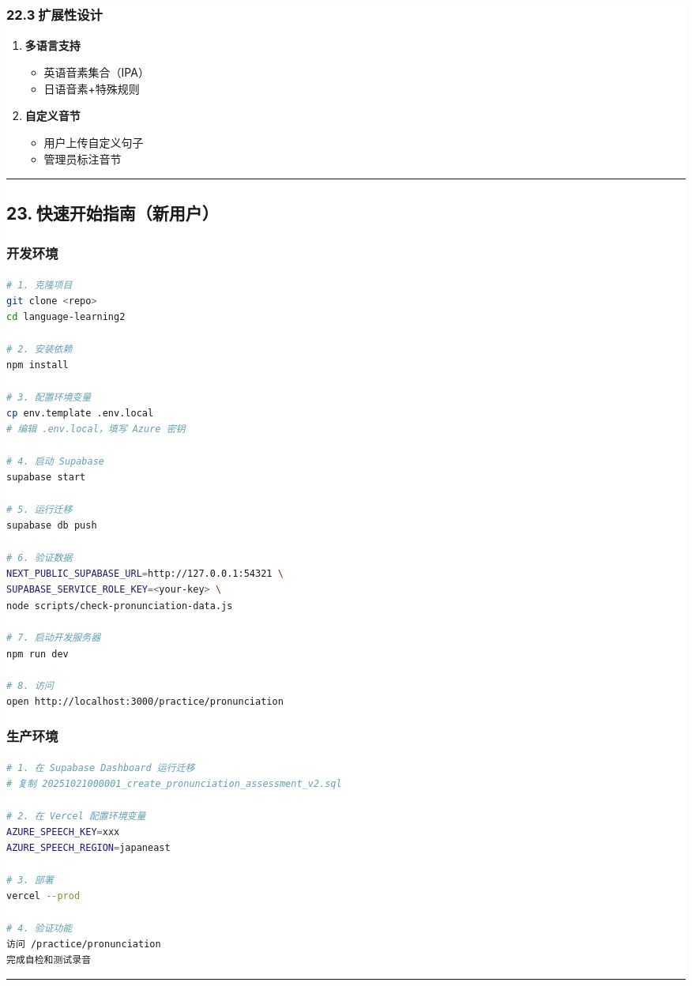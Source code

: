 ### 22.3 扩展性设计

1. **多语言支持**
   - 英语音素集合（IPA）
   - 日语音素+特殊规则

2. **自定义音节**
   - 用户上传自定义句子
   - 管理员标注音节

---

## 23. 快速开始指南（新用户）

### 开发环境

```bash
# 1. 克隆项目
git clone <repo>
cd language-learning2

# 2. 安装依赖
npm install

# 3. 配置环境变量
cp env.template .env.local
# 编辑 .env.local，填写 Azure 密钥

# 4. 启动 Supabase
supabase start

# 5. 运行迁移
supabase db push

# 6. 验证数据
NEXT_PUBLIC_SUPABASE_URL=http://127.0.0.1:54321 \
SUPABASE_SERVICE_ROLE_KEY=<your-key> \
node scripts/check-pronunciation-data.js

# 7. 启动开发服务器
npm run dev

# 8. 访问
open http://localhost:3000/practice/pronunciation
```

### 生产环境

```bash
# 1. 在 Supabase Dashboard 运行迁移
# 复制 20251021000001_create_pronunciation_assessment_v2.sql

# 2. 在 Vercel 配置环境变量
AZURE_SPEECH_KEY=xxx
AZURE_SPEECH_REGION=japaneast

# 3. 部署
vercel --prod

# 4. 验证功能
访问 /practice/pronunciation
完成自检和测试录音
```

---